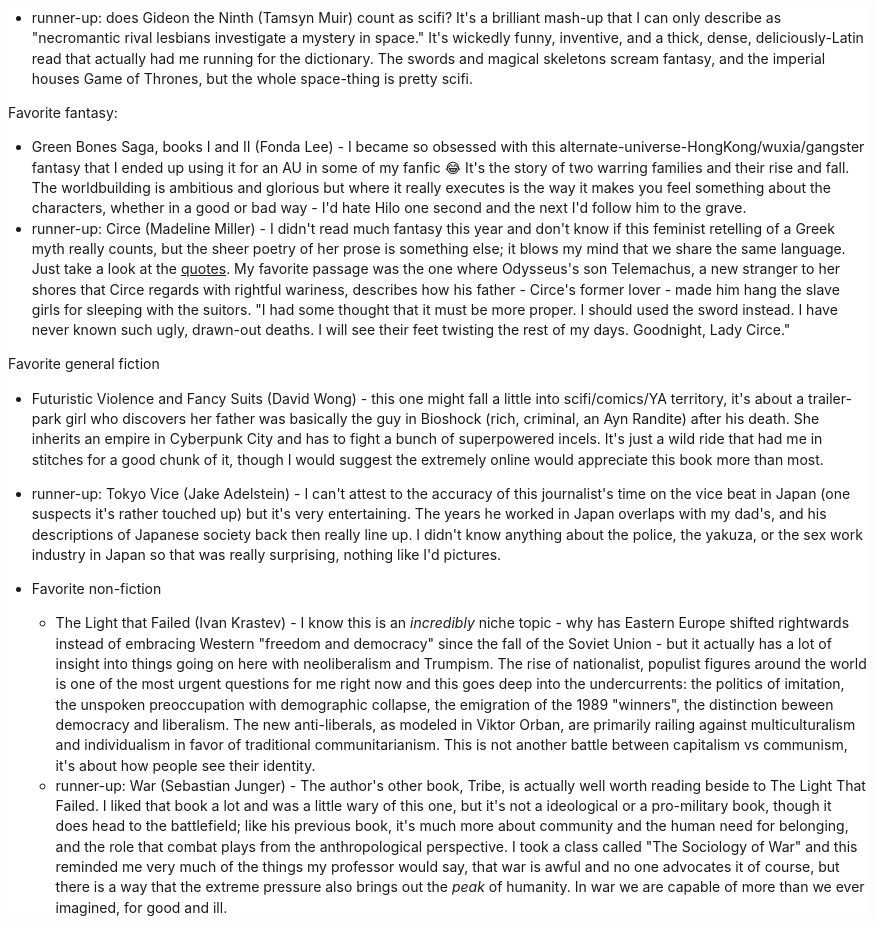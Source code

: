 * runner-up: does Gideon the Ninth (Tamsyn Muir) count as scifi? It's a brilliant mash-up that I can only describe as "necromantic rival lesbians investigate a mystery in space." It's wickedly funny, inventive, and a thick, dense, deliciously-Latin read that actually had me running for the dictionary. The swords and magical skeletons scream fantasy, and the imperial houses Game of Thrones, but the whole space-thing is pretty scifi. 

Favorite fantasy:
* Green Bones Saga, books I and II (Fonda Lee) - I became so obsessed with this alternate-universe-HongKong/wuxia/gangster fantasy that I ended up using it for an AU in some of my fanfic 😂  It's the story of two warring families and their rise and fall. The worldbuilding is ambitious and glorious but where it really executes is the way it makes you feel something about the characters, whether in a good or bad way - I'd hate Hilo one second and the next I'd follow him to the grave. 
* runner-up: Circe (Madeline Miller) - I didn't read much fantasy this year and don't know if this feminist retelling of a Greek myth really counts, but the sheer poetry of her prose is something else; it blows my mind that we share the same language. Just take a look at the [quotes](https://www.goodreads.com/work/quotes/53043399-circe?page=1). My favorite passage was the one where Odysseus's son Telemachus, a new stranger to her shores that Circe regards with rightful wariness, describes how his father - Circe's former lover - made him hang the slave girls for sleeping with the suitors. "I had some thought that it must be more proper. I should used the sword instead. I have never known such ugly, drawn-out deaths. I will see their feet twisting the rest of my days. Goodnight, Lady Circe."

 Favorite general fiction
* Futuristic Violence and Fancy Suits (David Wong) - this one might fall a little into scifi/comics/YA territory, it's about a trailer-park girl who discovers her father was basically the guy in Bioshock (rich, criminal, an Ayn Randite) after his death. She inherits an empire in Cyberpunk City and has to fight a bunch of superpowered incels. It's just a wild ride that had me in stitches for a good chunk of it, though I would suggest the extremely online would appreciate this book more than most.
* runner-up: Tokyo Vice (Jake Adelstein) - I can't attest to the accuracy of this journalist's time on the vice beat in Japan (one suspects it's rather touched up) but it's very entertaining. The years he worked in Japan overlaps with my dad's, and his descriptions of Japanese society back then really line up. I didn't know anything about the police, the yakuza, or the sex work industry in Japan so that was really surprising, nothing like I'd pictures. 

* Favorite non-fiction
  * The Light that Failed (Ivan Krastev) - I know this is an *incredibly* niche topic - why has Eastern Europe shifted rightwards instead of embracing Western "freedom and democracy" since the fall of the Soviet Union - but it actually has a lot of insight into things going on here with neoliberalism and Trumpism. The rise of nationalist, populist figures around the world is one of the most urgent questions for me right now and this goes deep into the undercurrents: the politics of imitation, the unspoken preoccupation with demographic collapse, the emigration of the 1989 "winners", the distinction beween democracy and liberalism. The new anti-liberals, as modeled in Viktor Orban, are primarily railing against multiculturalism and individualism in favor of traditional communitarianism. This is not another battle between capitalism vs communism, it's about how people see their identity.
  * runner-up: War (Sebastian Junger) - The author's other book, Tribe, is actually well worth reading beside to The Light That Failed. I liked that book a lot and was a little wary of this one, but it's not a ideological or a pro-military book, though it does head to the battlefield; like his previous book, it's much more about community and the human need for belonging, and the role that combat plays from the anthropological perspective. I took a class called "The Sociology of War" and this reminded me very much of the things my professor would say, that war is awful and no one advocates it of course, but there is a way that the extreme pressure also brings out the *peak* of humanity. In war we are capable of more than we ever imagined, for good and ill.   

